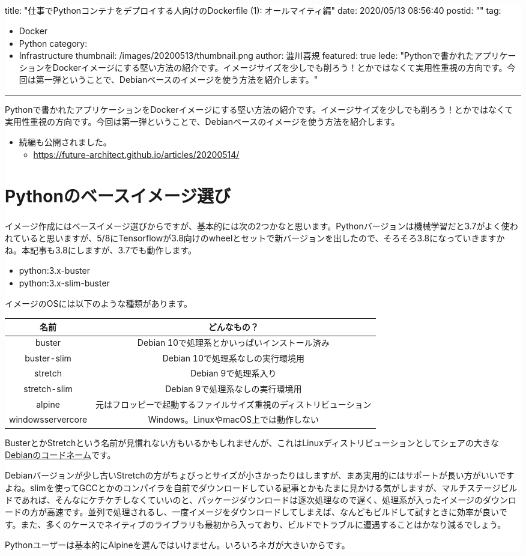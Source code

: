 title: "仕事でPythonコンテナをデプロイする人向けのDockerfile (1): オールマイティ編"
date: 2020/05/13 08:56:40
postid: ""
tag:
  - Docker
  - Python
category:
  - Infrastructure
thumbnail: /images/20200513/thumbnail.png
author: 澁川喜規
featured: true
lede: "Pythonで書かれたアプリケーションをDockerイメージにする堅い方法の紹介です。イメージサイズを少しでも削ろう！とかではなくて実用性重視の方向です。今回は第一弾ということで、Debianベースのイメージを使う方法を紹介します。"
---
Pythonで書かれたアプリケーションをDockerイメージにする堅い方法の紹介です。イメージサイズを少しでも削ろう！とかではなくて実用性重視の方向です。今回は第一弾ということで、Debianベースのイメージを使う方法を紹介します。

* 続編も公開されました。
  * https://future-architect.github.io/articles/20200514/

# Pythonのベースイメージ選び

イメージ作成にはベースイメージ選びからですが、基本的には次の2つかなと思います。Pythonバージョンは機械学習だと3.7がよく使われていると思いますが、5/8にTensorflowが3.8向けのwheelとセットで新バージョンを出したので、そろそろ3.8になっていきますかね。本記事も3.8にしますが、3.7でも動作します。

* python:3.x-buster
* python:3.x-slim-buster

イメージのOSには以下のような種類があります。

| 名前 | どんなもの？ |
|:-:|:-:|
| buster  | Debian 10で処理系とかいっぱいインストール済み  |
| buster-slim  | Debian 10で処理系なしの実行環境用 |
| stretch  | Debian 9で処理系入り  |
| stretch-slim  | Debian 9で処理系なしの実行環境用  |
| alpine  | 元はフロッピーで起動するファイルサイズ重視のディストリビューション |
| windowsservercore  | Windows。LinuxやmacOS上では動作しない  |

BusterとかStretchという名前が見慣れない方もいるかもしれませんが、これはLinuxディストリビューションとしてシェアの大きな[Debianのコードネーム](https://www.debian.org/releases/index.en.html)です。

Debianバージョンが少し古いStretchの方がちょびっとサイズが小さかったりはしますが、まあ実用的にはサポートが長い方がいいですよね。slimを使ってGCCとかのコンパイラを自前でダウンロードしている記事とかもたまに見かける気がしますが、マルチステージビルドであれば、そんなにケチケチしなくていいのと、パッケージダウンロードは逐次処理なので遅く、処理系が入ったイメージのダウンロードの方が高速です。並列で処理されるし、一度イメージをダウンロードしてしまえば、なんどもビルドして試すときに効率が良いです。また、多くのケースでネイティブのライブラリも最初から入っており、ビルドでトラブルに遭遇することはかなり減るでしょう。

Pythonユーザーは基本的にAlpineを選んではいけません。いろいろネガが大きいからです。
